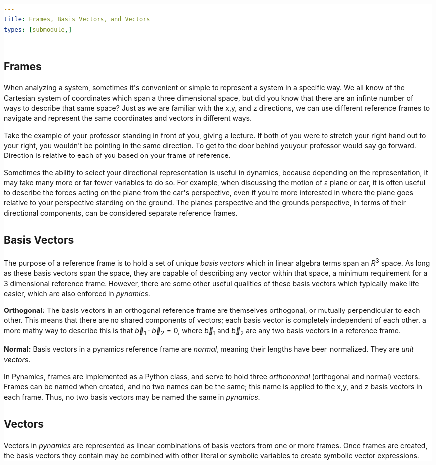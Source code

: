 ```yaml
---
title: Frames, Basis Vectors, and Vectors
types: [submodule,] 
---
```


## Frames

When analyzing a system, sometimes it's convenient or simple to represent a system in a specific way.  We all know of the Cartesian system of coordinates which span a three dimensional space, but did you know that there are an infinte number of ways to describe that same space?  Just as we are familiar with the x,y, and z directions, we can use different reference frames to navigate and represent the same coordinates and vectors in different ways.

Take the example of your professor standing in front of you, giving a lecture.  If both of you were to stretch your right hand out to your right, you wouldn't be pointing in the same direction.  To get to the door behind youyour professor would say go forward.  Direction is relative to each of you based on your frame of reference.

Sometimes the ability to select your directional representation is useful in dynamics, because depending on the representation, it may take many more or far fewer variables to do so.  For example, when discussing the motion of a plane or car, it is often useful to describe the forces acting on the plane from the car's perspective, even if you're more interested in where the plane goes relative to your perspective standing on the ground.  The planes perspective and the grounds perspective, in terms of their directional components, can be considered separate reference frames.

## Basis Vectors
The purpose of a reference frame is to hold a set of unique *basis vectors* which in linear algebra terms span an $R^3$ space.  As long as these basis vectors span the space, they are capable of describing any vector within that space, a minimum requirement for a 3 dimensional reference frame.  However, there are some other useful qualities of these basis vectors which typically make life easier, which are also enforced in *pynamics*.

**Orthogonal:**  The basis vectors in an orthogonal reference frame are themselves orthogonal, or mutually perpendicular to each other.  This means that there are no shared components of vectors; each basis vector is completely independent of each other.  a more mathy way to describe this is that $\vec{b}_1 \cdot \vec{b}_2 =0$, where $\vec{b}_1$ and $\vec{b}_2$ are any two basis vectors in a reference frame.

**Normal:** Basis vectors in a pynamics reference frame are *normal*, meaning their lengths have been normalized.  They are *unit vectors*.

In Pynamics, frames are implemented as a Python class, and serve to hold three *orthonormal* (orthogonal and normal) vectors.  Frames can be named when created, and no two names can be the same; this name is applied to the x,y, and z basis vectors in each frame.  Thus, no two basis vectors may be named the same in *pynamics*.

## Vectors

Vectors in *pynamics* are represented as linear combinations of basis vectors from one or more frames.  Once frames are created, the basis vectors they contain may be combined with other literal or symbolic variables to create symbolic vector expressions.
